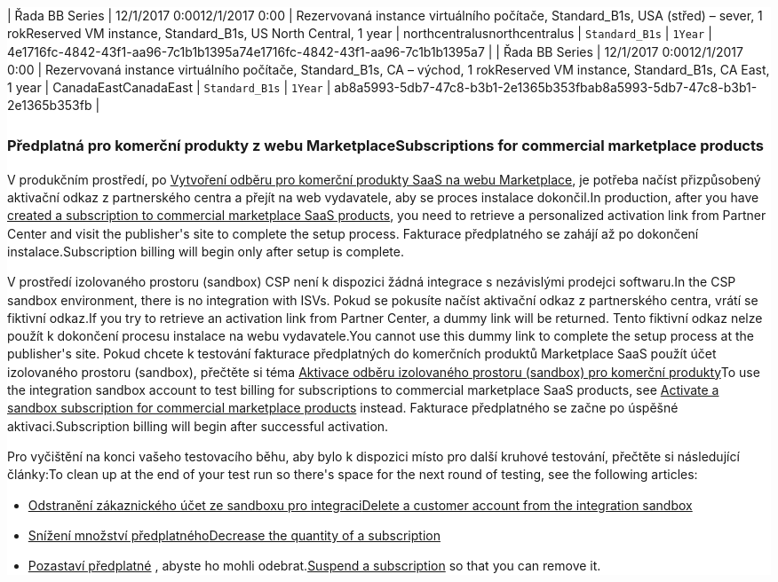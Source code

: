 | <span data-ttu-id="17145-193">Řada B</span><span class="sxs-lookup"><span data-stu-id="17145-193">B Series</span></span>       | <span data-ttu-id="17145-194">12/1/2017 0:00</span><span class="sxs-lookup"><span data-stu-id="17145-194">12/1/2017 0:00</span></span>  | <span data-ttu-id="17145-195">Rezervovaná instance virtuálního počítače, Standard_B1s, USA (střed) – sever, 1 rok</span><span class="sxs-lookup"><span data-stu-id="17145-195">Reserved VM instance, Standard_B1s, US North Central, 1 year</span></span>    | <span data-ttu-id="17145-196">northcentralus</span><span class="sxs-lookup"><span data-stu-id="17145-196">northcentralus</span></span> | `Standard_B1s` | `1Year`    | <span data-ttu-id="17145-197">4e1716fc-4842-43f1-aa96-7c1b1b1395a7</span><span class="sxs-lookup"><span data-stu-id="17145-197">4e1716fc-4842-43f1-aa96-7c1b1b1395a7</span></span> |
| <span data-ttu-id="17145-198">Řada B</span><span class="sxs-lookup"><span data-stu-id="17145-198">B Series</span></span>       | <span data-ttu-id="17145-199">12/1/2017 0:00</span><span class="sxs-lookup"><span data-stu-id="17145-199">12/1/2017 0:00</span></span>  | <span data-ttu-id="17145-200">Rezervovaná instance virtuálního počítače, Standard_B1s, CA – východ, 1 rok</span><span class="sxs-lookup"><span data-stu-id="17145-200">Reserved VM instance, Standard_B1s, CA East, 1 year</span></span>     | <span data-ttu-id="17145-201">CanadaEast</span><span class="sxs-lookup"><span data-stu-id="17145-201">CanadaEast</span></span>             | `Standard_B1s` | `1Year`    | <span data-ttu-id="17145-202">ab8a5993-5db7-47c8-b3b1-2e1365b353fb</span><span class="sxs-lookup"><span data-stu-id="17145-202">ab8a5993-5db7-47c8-b3b1-2e1365b353fb</span></span> |

### <a name="subscriptions-for-commercial-marketplace-products"></a><span data-ttu-id="17145-203">Předplatná pro komerční produkty z webu Marketplace</span><span class="sxs-lookup"><span data-stu-id="17145-203">Subscriptions for commercial marketplace products</span></span>

<span data-ttu-id="17145-204">V produkčním prostředí, po [Vytvoření odběru pro komerční produkty SaaS na webu Marketplace](create-subscription-azure-marketplace-products.md), je potřeba načíst přizpůsobený aktivační odkaz z partnerského centra a přejít na web vydavatele, aby se proces instalace dokončil.</span><span class="sxs-lookup"><span data-stu-id="17145-204">In production, after you have [created a subscription to commercial marketplace SaaS products](create-subscription-azure-marketplace-products.md), you need to retrieve a personalized activation link from Partner Center and visit the publisher's site to complete the setup process.</span></span> <span data-ttu-id="17145-205">Fakturace předplatného se zahájí až po dokončení instalace.</span><span class="sxs-lookup"><span data-stu-id="17145-205">Subscription billing will begin only after setup is complete.</span></span>

<span data-ttu-id="17145-206">V prostředí izolovaného prostoru (sandbox) CSP není k dispozici žádná integrace s nezávislými prodejci softwaru.</span><span class="sxs-lookup"><span data-stu-id="17145-206">In the CSP sandbox environment, there is no integration with ISVs.</span></span> <span data-ttu-id="17145-207">Pokud se pokusíte načíst aktivační odkaz z partnerského centra, vrátí se fiktivní odkaz.</span><span class="sxs-lookup"><span data-stu-id="17145-207">If you try to retrieve an activation link from Partner Center, a dummy link will be returned.</span></span> <span data-ttu-id="17145-208">Tento fiktivní odkaz nelze použít k dokončení procesu instalace na webu vydavatele.</span><span class="sxs-lookup"><span data-stu-id="17145-208">You cannot use this dummy link to complete the setup process at the publisher's site.</span></span> <span data-ttu-id="17145-209">Pokud chcete k testování fakturace předplatných do komerčních produktů Marketplace SaaS použít účet izolovaného prostoru (sandbox), přečtěte si téma [Aktivace odběru izolovaného prostoru (sandbox) pro komerční produkty](activate-sandbox-subscription-azure-marketplace-products.md)</span><span class="sxs-lookup"><span data-stu-id="17145-209">To use the integration sandbox account to test billing for subscriptions to commercial marketplace SaaS products, see [Activate a sandbox subscription for commercial marketplace products](activate-sandbox-subscription-azure-marketplace-products.md) instead.</span></span> <span data-ttu-id="17145-210">Fakturace předplatného se začne po úspěšné aktivaci.</span><span class="sxs-lookup"><span data-stu-id="17145-210">Subscription billing will begin after successful activation.</span></span>

<span data-ttu-id="17145-211">Pro vyčištění na konci vašeho testovacího běhu, aby bylo k dispozici místo pro další kruhové testování, přečtěte si následující články:</span><span class="sxs-lookup"><span data-stu-id="17145-211">To clean up at the end of your test run so there's space for the next round of testing, see the following articles:</span></span>

- [<span data-ttu-id="17145-212">Odstranění zákaznického účet ze sandboxu pro integraci</span><span class="sxs-lookup"><span data-stu-id="17145-212">Delete a customer account from the integration sandbox</span></span>](delete-a-customer-account-from-the-integration-sandbox.md)

- [<span data-ttu-id="17145-213">Snížení množství předplatného</span><span class="sxs-lookup"><span data-stu-id="17145-213">Decrease the quantity of a subscription</span></span>](change-the-quantity-of-a-subscription.md)

- <span data-ttu-id="17145-214">[Pozastaví předplatné](suspend-a-subscription.md) , abyste ho mohli odebrat.</span><span class="sxs-lookup"><span data-stu-id="17145-214">[Suspend a subscription](suspend-a-subscription.md) so that you can remove it.</span></span>
